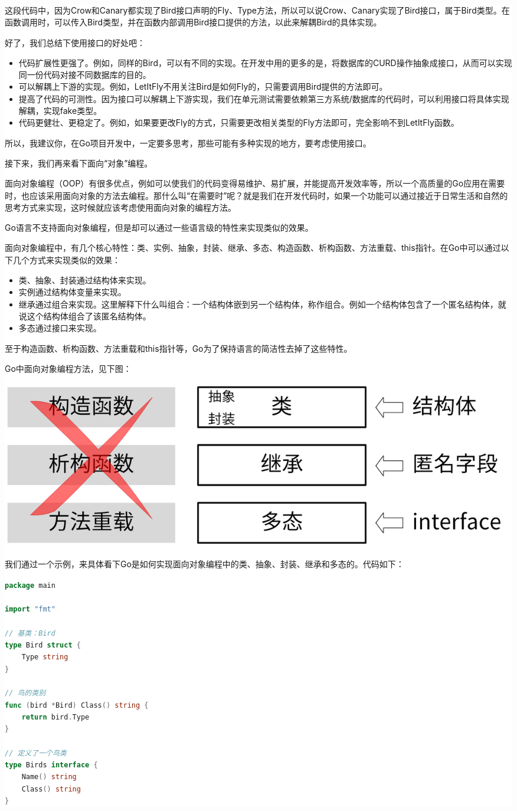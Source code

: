 这段代码中，因为Crow和Canary都实现了Bird接口声明的Fly、Type方法，所以可以说Crow、Canary实现了Bird接口，属于Bird类型。在函数调用时，可以传入Bird类型，并在函数内部调用Bird接口提供的方法，以此来解耦Bird的具体实现。

好了，我们总结下使用接口的好处吧：

- 代码扩展性更强了。例如，同样的Bird，可以有不同的实现。在开发中用的更多的是，将数据库的CURD操作抽象成接口，从而可以实现同一份代码对接不同数据库的目的。
- 可以解耦上下游的实现。例如，LetItFly不用关注Bird是如何Fly的，只需要调用Bird提供的方法即可。
- 提高了代码的可测性。因为接口可以解耦上下游实现，我们在单元测试需要依赖第三方系统/数据库的代码时，可以利用接口将具体实现解耦，实现fake类型。
- 代码更健壮、更稳定了。例如，如果要更改Fly的方式，只需要更改相关类型的Fly方法即可，完全影响不到LetItFly函数。

所以，我建议你，在Go项目开发中，一定要多思考，那些可能有多种实现的地方，要考虑使用接口。

接下来，我们再来看下面向“对象”编程。

面向对象编程（OOP）有很多优点，例如可以使我们的代码变得易维护、易扩展，并能提高开发效率等，所以一个高质量的Go应用在需要时，也应该采用面向对象的方法去编程。那什么叫“在需要时”呢？就是我们在开发代码时，如果一个功能可以通过接近于日常生活和自然的思考方式来实现，这时候就应该考虑使用面向对象的编程方法。

Go语言不支持面向对象编程，但是却可以通过一些语言级的特性来实现类似的效果。

面向对象编程中，有几个核心特性：类、实例、抽象，封装、继承、多态、构造函数、析构函数、方法重载、this指针。在Go中可以通过以下几个方式来实现类似的效果：

- 类、抽象、封装通过结构体来实现。
- 实例通过结构体变量来实现。
- 继承通过组合来实现。这里解释下什么叫组合：一个结构体嵌到另一个结构体，称作组合。例如一个结构体包含了一个匿名结构体，就说这个结构体组合了该匿名结构体。
- 多态通过接口来实现。

至于构造函数、析构函数、方法重载和this指针等，Go为了保持语言的简洁性去掉了这些特性。

Go中面向对象编程方法，见下图：

![](images/384648/27c84757b1f4626e84535d994ca70eb8.png)

我们通过一个示例，来具体看下Go是如何实现面向对象编程中的类、抽象、封装、继承和多态的。代码如下：

```go
package main

import "fmt"

// 基类：Bird
type Bird struct {
	Type string
}

// 鸟的类别
func (bird *Bird) Class() string {
	return bird.Type
}

// 定义了一个鸟类
type Birds interface {
	Name() string
	Class() string
}

```